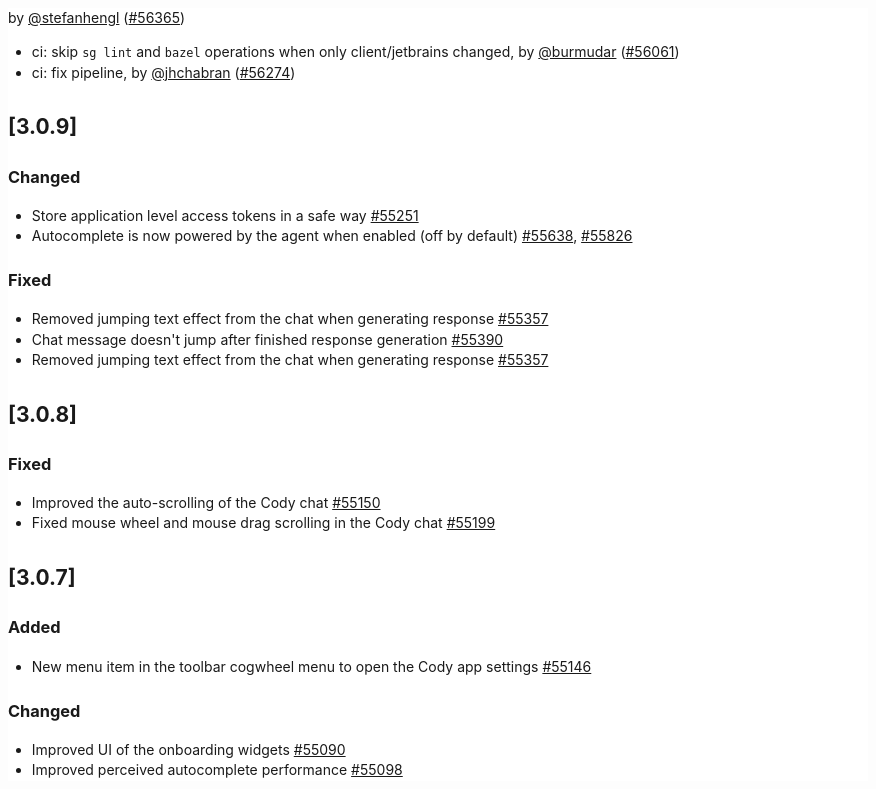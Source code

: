   by [@stefanhengl](https://github.com/stefanhengl) ([#56365](https://github.com/khulnasoft/khulnasoft/pull/56365))
- ci: skip `sg lint` and `bazel` operations when only client/jetbrains changed,
  by [@burmudar](https://github.com/burmudar) ([#56061](https://github.com/khulnasoft/khulnasoft/pull/56061))
- ci: fix pipeline,
  by [@jhchabran](https://github.com/jhchabran) ([#56274](https://github.com/khulnasoft/khulnasoft/pull/56274))

## [3.0.9]

### Changed

- Store application level access tokens in a safe way [#55251](https://github.com/khulnasoft/khulnasoft/pull/55251)
- Autocomplete is now powered by the agent when enabled (off by
  default) [#55638](https://github.com/khulnasoft/khulnasoft/pull/55638), [#55826](https://github.com/khulnasoft/khulnasoft/pull/55826)

### Fixed

- Removed jumping text effect from the chat when generating
  response [#55357](https://github.com/khulnasoft/khulnasoft/pull/55357)
- Chat message doesn't jump after finished response
  generation [#55390](https://github.com/khulnasoft/khulnasoft/pull/55390)
- Removed jumping text effect from the chat when generating
  response [#55357](https://github.com/khulnasoft/khulnasoft/pull/55357)

## [3.0.8]

### Fixed

- Improved the auto-scrolling of the Cody chat [#55150](https://github.com/khulnasoft/khulnasoft/pull/55150)
- Fixed mouse wheel and mouse drag scrolling in the Cody
  chat [#55199](https://github.com/khulnasoft/khulnasoft/pull/55199)

## [3.0.7]

### Added

- New menu item in the toolbar cogwheel menu to open the Cody app
  settings [#55146](https://github.com/khulnasoft/khulnasoft/pull/55146)

### Changed

- Improved UI of the onboarding widgets [#55090](https://github.com/khulnasoft/khulnasoft/pull/55090)
- Improved perceived autocomplete performance [#55098](https://github.com/khulnasoft/khulnasoft/pull/55098)

